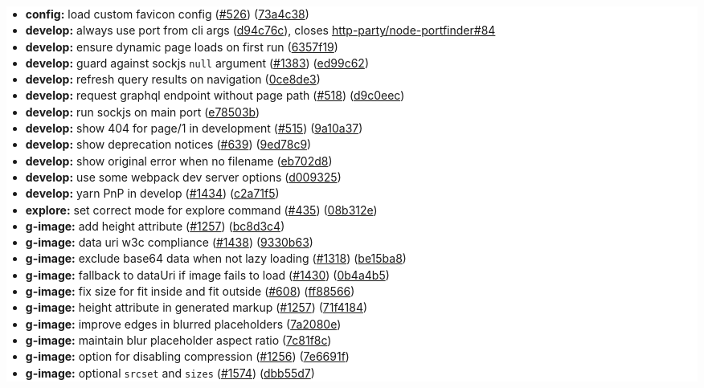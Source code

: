 * **config:** load custom favicon config ([#526](https://github.com/zuckersalzundpfeffer/gridsome/issues/526)) ([73a4c38](https://github.com/zuckersalzundpfeffer/gridsome/commit/73a4c388336c1467b0b1eb0de5a51286b4f73c47))
* **develop:** always use port from cli args ([d94c76c](https://github.com/zuckersalzundpfeffer/gridsome/commit/d94c76cf3ac57a866db32a59f2cd99752a9e3b0d)), closes [http-party/node-portfinder#84](https://github.com/http-party/node-portfinder/issues/84)
* **develop:** ensure dynamic page loads on first run ([6357f19](https://github.com/zuckersalzundpfeffer/gridsome/commit/6357f1934510e8fae2d950c6074818b35e70fcba))
* **develop:** guard against sockjs `null` argument ([#1383](https://github.com/zuckersalzundpfeffer/gridsome/issues/1383)) ([ed99c62](https://github.com/zuckersalzundpfeffer/gridsome/commit/ed99c62fc81c7886484a55493c5502cb900832ea))
* **develop:** refresh query results on navigation ([0ce8de3](https://github.com/zuckersalzundpfeffer/gridsome/commit/0ce8de391e1894ecbedc66c97ccb0e81316a1aa1))
* **develop:** request graphql endpoint without page path ([#518](https://github.com/zuckersalzundpfeffer/gridsome/issues/518)) ([d9c0eec](https://github.com/zuckersalzundpfeffer/gridsome/commit/d9c0eecacd585ff19763aa97a65514487845b923))
* **develop:** run sockjs on main port ([e78503b](https://github.com/zuckersalzundpfeffer/gridsome/commit/e78503be2fa3eef9a7c80ea3cdde0d31caf040c8))
* **develop:** show 404 for page/1 in development ([#515](https://github.com/zuckersalzundpfeffer/gridsome/issues/515)) ([9a10a37](https://github.com/zuckersalzundpfeffer/gridsome/commit/9a10a37d54b5c6a292c35662cdb5fe4bc33822da))
* **develop:** show deprecation notices ([#639](https://github.com/zuckersalzundpfeffer/gridsome/issues/639)) ([9ed78c9](https://github.com/zuckersalzundpfeffer/gridsome/commit/9ed78c98958b6108cff95afcd97b6e87d8fc8184))
* **develop:** show original error when no filename ([eb702d8](https://github.com/zuckersalzundpfeffer/gridsome/commit/eb702d848541ae0e96d083e3923f86ba07532b52))
* **develop:** use some webpack dev server options ([d009325](https://github.com/zuckersalzundpfeffer/gridsome/commit/d0093257d5c676c05eee26b9089982121f34bc5b))
* **develop:** yarn PnP in develop ([#1434](https://github.com/zuckersalzundpfeffer/gridsome/issues/1434)) ([c2a71f5](https://github.com/zuckersalzundpfeffer/gridsome/commit/c2a71f52962477f33988ed7700ee5ddb6b2acb40))
* **explore:** set correct mode for explore command ([#435](https://github.com/zuckersalzundpfeffer/gridsome/issues/435)) ([08b312e](https://github.com/zuckersalzundpfeffer/gridsome/commit/08b312e9818bdbec52c782d2648efc5253dc41ba))
* **g-image:** add height attribute ([#1257](https://github.com/zuckersalzundpfeffer/gridsome/issues/1257)) ([bc8d3c4](https://github.com/zuckersalzundpfeffer/gridsome/commit/bc8d3c4e0ab911215c43c41176608ec9f30ece82))
* **g-image:** data uri w3c compliance ([#1438](https://github.com/zuckersalzundpfeffer/gridsome/issues/1438)) ([9330b63](https://github.com/zuckersalzundpfeffer/gridsome/commit/9330b6371cb7dfa0e1fe6c36ad9b8ba2318bbc27))
* **g-image:** exclude base64 data when not lazy loading ([#1318](https://github.com/zuckersalzundpfeffer/gridsome/issues/1318)) ([be15ba8](https://github.com/zuckersalzundpfeffer/gridsome/commit/be15ba89518d73178613ca50d19cbe091363e6d0))
* **g-image:** fallback to dataUri if image fails to load ([#1430](https://github.com/zuckersalzundpfeffer/gridsome/issues/1430)) ([0b4a4b5](https://github.com/zuckersalzundpfeffer/gridsome/commit/0b4a4b5957062f9d71f814dcd2ee8d1c3b8d847a))
* **g-image:** fix size for fit inside and fit outside ([#608](https://github.com/zuckersalzundpfeffer/gridsome/issues/608)) ([ff88566](https://github.com/zuckersalzundpfeffer/gridsome/commit/ff88566493dfb98c1017f72f576ccf932c5e208d))
* **g-image:** height attribute in generated markup ([#1257](https://github.com/zuckersalzundpfeffer/gridsome/issues/1257)) ([71f4184](https://github.com/zuckersalzundpfeffer/gridsome/commit/71f41848a5fb53d180513118a662aeef6344e436))
* **g-image:** improve edges in blurred placeholders ([7a2080e](https://github.com/zuckersalzundpfeffer/gridsome/commit/7a2080ef39621d4e15f97fffa3442404549009ac))
* **g-image:** maintain blur placeholder aspect ratio ([7c81f8c](https://github.com/zuckersalzundpfeffer/gridsome/commit/7c81f8c0f96b14ed8da8645280af10ac519ec327))
* **g-image:** option for disabling compression ([#1256](https://github.com/zuckersalzundpfeffer/gridsome/issues/1256)) ([7e6691f](https://github.com/zuckersalzundpfeffer/gridsome/commit/7e6691febd5ba7de40b33a15de6940fead8316cd))
* **g-image:** optional `srcset` and `sizes` ([#1574](https://github.com/zuckersalzundpfeffer/gridsome/issues/1574)) ([dbb55d7](https://github.com/zuckersalzundpfeffer/gridsome/commit/dbb55d7c4180ca34c16cb74259721797dc1e83eb))